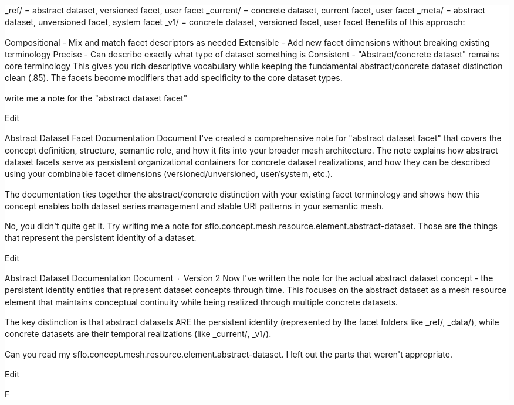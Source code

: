 _ref/ = abstract dataset, versioned facet, user facet
_current/ = concrete dataset, current facet, user facet
_meta/ = abstract dataset, unversioned facet, system facet
_v1/ = concrete dataset, versioned facet, user facet
Benefits of this approach:

Compositional - Mix and match facet descriptors as needed
Extensible - Add new facet dimensions without breaking existing terminology
Precise - Can describe exactly what type of dataset something is
Consistent - "Abstract/concrete dataset" remains core terminology
This gives you rich descriptive vocabulary while keeping the fundamental abstract/concrete dataset distinction clean (.85). The facets become modifiers that add specificity to the core dataset types.




write me a note for the "abstract dataset facet"

Edit

Abstract Dataset Facet Documentation
Document 
I've created a comprehensive note for "abstract dataset facet" that covers the concept definition, structure, semantic role, and how it fits into your broader mesh architecture. The note explains how abstract dataset facets serve as persistent organizational containers for concrete dataset realizations, and how they can be described using your combinable facet dimensions (versioned/unversioned, user/system, etc.).

The documentation ties together the abstract/concrete distinction with your existing facet terminology and shows how this concept enables both dataset series management and stable URI patterns in your semantic mesh.




No, you didn't quite get it. Try writing me a note for sflo.concept.mesh.resource.element.abstract-dataset. Those are the things that represent the persistent identity of a dataset.

Edit

Abstract Dataset Documentation
Document ∙ Version 2 
Now I've written the note for the actual abstract dataset concept - the persistent identity entities that represent dataset concepts through time. This focuses on the abstract dataset as a mesh resource element that maintains conceptual continuity while being realized through multiple concrete datasets.

The key distinction is that abstract datasets ARE the persistent identity (represented by the facet folders like _ref/, _data/), while concrete datasets are their temporal realizations (like _current/, _v1/).




Can you read my sflo.concept.mesh.resource.element.abstract-dataset. I left out the parts that weren't appropriate.

Edit

F
